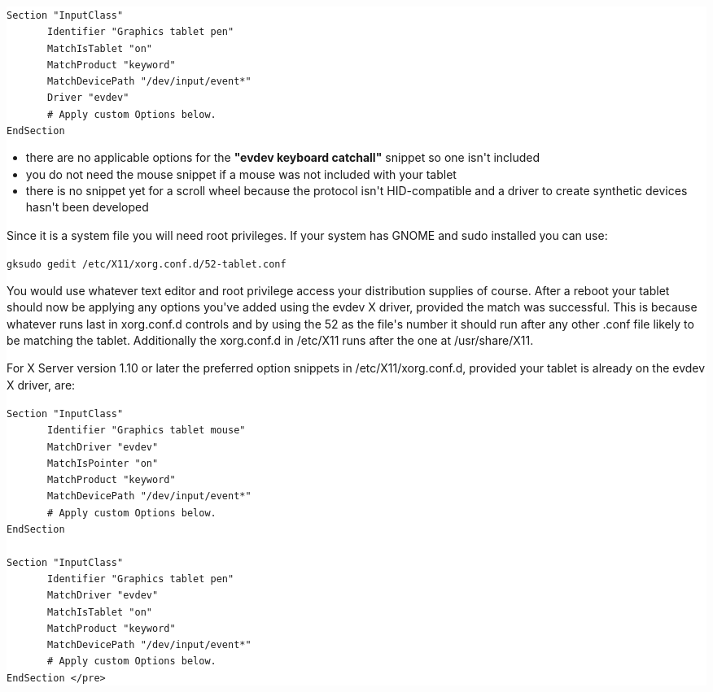     Section "InputClass"
           Identifier "Graphics tablet pen"
           MatchIsTablet "on"
           MatchProduct "keyword"
           MatchDevicePath "/dev/input/event*"
           Driver "evdev"
           # Apply custom Options below.
    EndSection

-   there are no applicable options for the **"evdev keyboard
    catchall"** snippet so one isn't included
-   you do not need the mouse snippet if a mouse was not included with
    your tablet
-   there is no snippet yet for a scroll wheel because the protocol
    isn't HID-compatible and a driver to create synthetic devices hasn't
    been developed

Since it is a system file you will need root privileges. If your system
has GNOME and sudo installed you can use:

    gksudo gedit /etc/X11/xorg.conf.d/52-tablet.conf

You would use whatever text editor and root privilege access your distribution
supplies of course.  After a reboot your tablet should now be applying any
options you've added using the evdev X driver, provided the match was
successful. This is because whatever runs last in xorg.conf.d controls and by
using the 52 as the file's number it should run after any other .conf file
likely to be matching the tablet. Additionally the xorg.conf.d in /etc/X11
runs after the one at /usr/share/X11.

For X Server version 1.10 or later the preferred option snippets in
/etc/X11/xorg.conf.d, provided your tablet is already on the evdev X
driver, are:

    Section "InputClass"
           Identifier "Graphics tablet mouse"
           MatchDriver "evdev"
           MatchIsPointer "on"
           MatchProduct "keyword"
           MatchDevicePath "/dev/input/event*"
           # Apply custom Options below.
    EndSection

    Section "InputClass"
           Identifier "Graphics tablet pen"
           MatchDriver "evdev"
           MatchIsTablet "on"
           MatchProduct "keyword"
           MatchDevicePath "/dev/input/event*"
           # Apply custom Options below.
    EndSection </pre>
